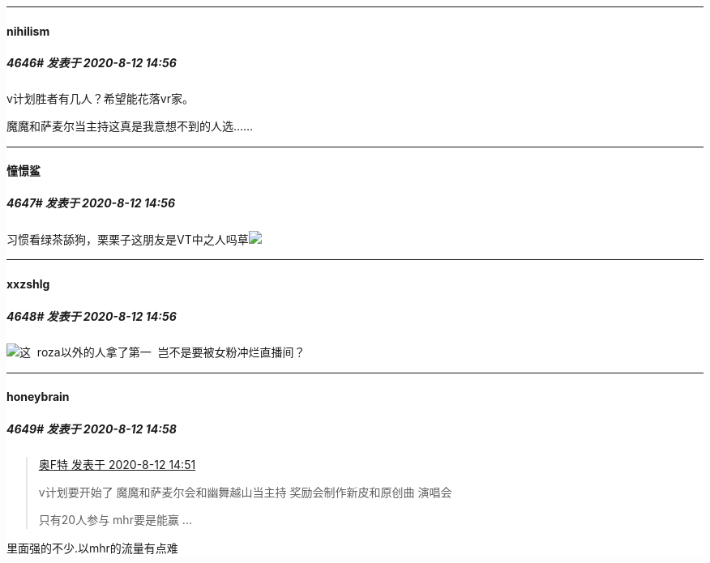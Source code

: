 

-----

####  nihilism  
##### 4646#       发表于 2020-8-12 14:56




v计划胜者有几人？希望能花落vr家。

魔魔和萨麦尔当主持这真是我意想不到的人选……







-----

####  憧憬鲨  
##### 4647#       发表于 2020-8-12 14:56




习惯看绿茶舔狗，栗栗子这朋友是VT中之人吗草<img src="https://static.saraba1st.com/image/smiley/face2017/066.png" referrerpolicy="no-referrer">







-----

####  xxzshlg  
##### 4648#       发表于 2020-8-12 14:56



<img src="https://static.saraba1st.com/image/smiley/bundam2017/003.png" referrerpolicy="no-referrer">这  roza以外的人拿了第一  岂不是要被女粉冲烂直播间？







-----

####  honeybrain  
##### 4649#       发表于 2020-8-12 14:58



<blockquote><a href="httphttps://bbs.saraba1st.com/2b/forum.php?mod=redirect&amp;goto=findpost&amp;pid=48403464&amp;ptid=1949964" target="_blank">奥F特 发表于 2020-8-12 14:51</a>

v计划要开始了 魔魔和萨麦尔会和幽舞越山当主持 奖励会制作新皮和原创曲 演唱会


只有20人参与 mhr要是能赢 ...</blockquote>
里面强的不少.以mhr的流量有点难
